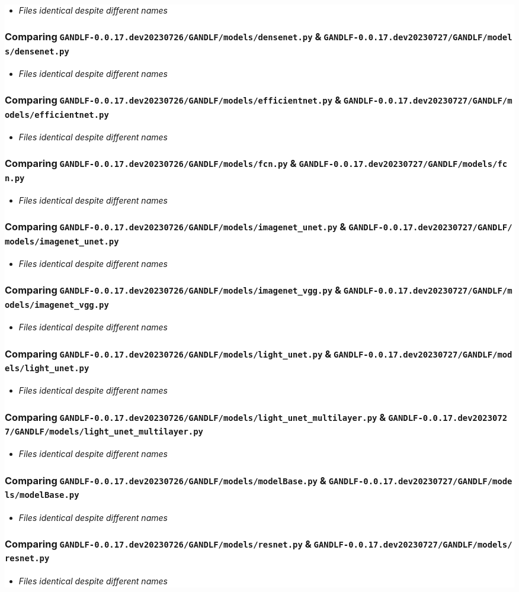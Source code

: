  * *Files identical despite different names*

### Comparing `GANDLF-0.0.17.dev20230726/GANDLF/models/densenet.py` & `GANDLF-0.0.17.dev20230727/GANDLF/models/densenet.py`

 * *Files identical despite different names*

### Comparing `GANDLF-0.0.17.dev20230726/GANDLF/models/efficientnet.py` & `GANDLF-0.0.17.dev20230727/GANDLF/models/efficientnet.py`

 * *Files identical despite different names*

### Comparing `GANDLF-0.0.17.dev20230726/GANDLF/models/fcn.py` & `GANDLF-0.0.17.dev20230727/GANDLF/models/fcn.py`

 * *Files identical despite different names*

### Comparing `GANDLF-0.0.17.dev20230726/GANDLF/models/imagenet_unet.py` & `GANDLF-0.0.17.dev20230727/GANDLF/models/imagenet_unet.py`

 * *Files identical despite different names*

### Comparing `GANDLF-0.0.17.dev20230726/GANDLF/models/imagenet_vgg.py` & `GANDLF-0.0.17.dev20230727/GANDLF/models/imagenet_vgg.py`

 * *Files identical despite different names*

### Comparing `GANDLF-0.0.17.dev20230726/GANDLF/models/light_unet.py` & `GANDLF-0.0.17.dev20230727/GANDLF/models/light_unet.py`

 * *Files identical despite different names*

### Comparing `GANDLF-0.0.17.dev20230726/GANDLF/models/light_unet_multilayer.py` & `GANDLF-0.0.17.dev20230727/GANDLF/models/light_unet_multilayer.py`

 * *Files identical despite different names*

### Comparing `GANDLF-0.0.17.dev20230726/GANDLF/models/modelBase.py` & `GANDLF-0.0.17.dev20230727/GANDLF/models/modelBase.py`

 * *Files identical despite different names*

### Comparing `GANDLF-0.0.17.dev20230726/GANDLF/models/resnet.py` & `GANDLF-0.0.17.dev20230727/GANDLF/models/resnet.py`

 * *Files identical despite different names*
